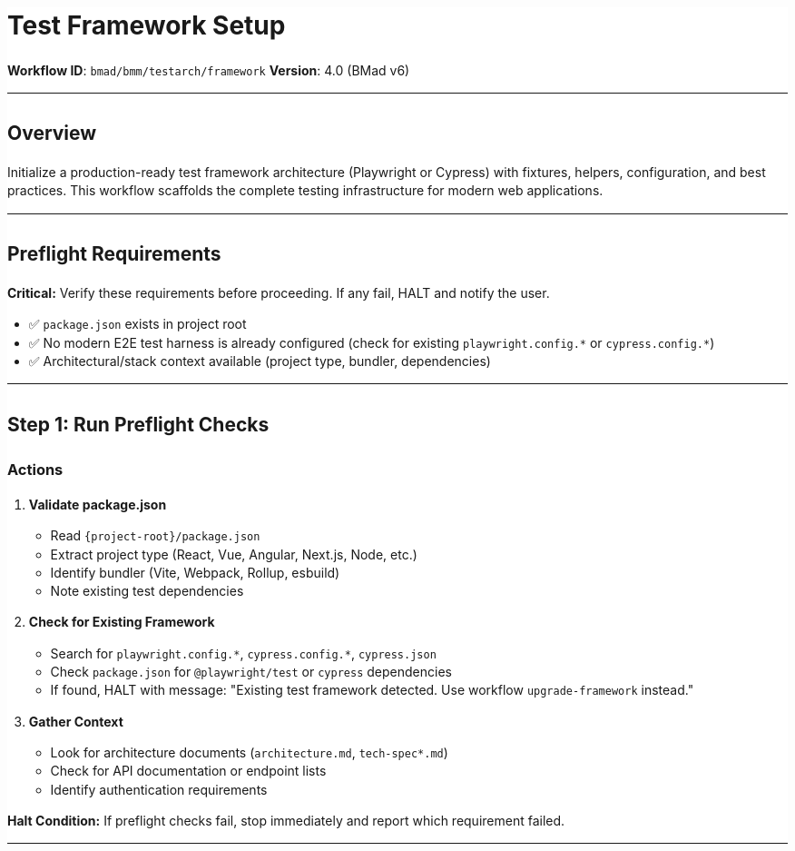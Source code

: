 

# Test Framework Setup

**Workflow ID**: `bmad/bmm/testarch/framework` **Version**: 4.0 (BMad v6)

---

## Overview

Initialize a production-ready test framework architecture (Playwright or
Cypress) with fixtures, helpers, configuration, and best practices. This
workflow scaffolds the complete testing infrastructure for modern web
applications.

---

## Preflight Requirements

**Critical:** Verify these requirements before proceeding. If any fail, HALT and
notify the user.

- ✅ `package.json` exists in project root
- ✅ No modern E2E test harness is already configured (check for existing
  `playwright.config.*` or `cypress.config.*`)
- ✅ Architectural/stack context available (project type, bundler, dependencies)

---

## Step 1: Run Preflight Checks

### Actions

1. **Validate package.json**
   - Read `{project-root}/package.json`
   - Extract project type (React, Vue, Angular, Next.js, Node, etc.)
   - Identify bundler (Vite, Webpack, Rollup, esbuild)
   - Note existing test dependencies

2. **Check for Existing Framework**
   - Search for `playwright.config.*`, `cypress.config.*`, `cypress.json`
   - Check `package.json` for `@playwright/test` or `cypress` dependencies
   - If found, HALT with message: "Existing test framework detected. Use
     workflow `upgrade-framework` instead."

3. **Gather Context**
   - Look for architecture documents (`architecture.md`, `tech-spec*.md`)
   - Check for API documentation or endpoint lists
   - Identify authentication requirements

**Halt Condition:** If preflight checks fail, stop immediately and report which
requirement failed.

---